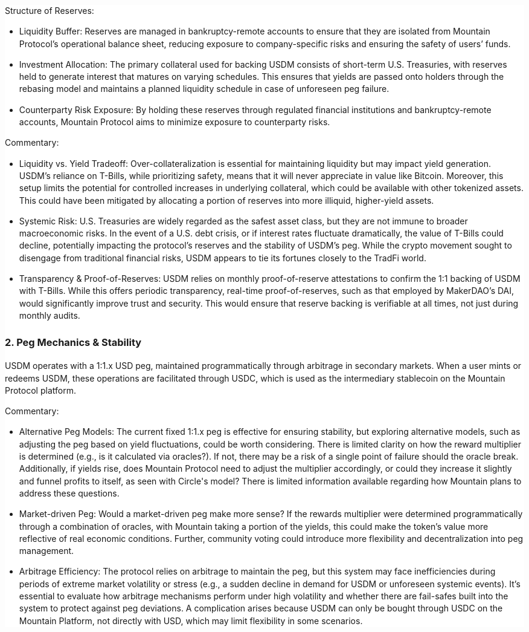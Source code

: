 Structure of Reserves:

-   Liquidity Buffer: Reserves are managed in bankruptcy-remote accounts to ensure that they are isolated from Mountain Protocol’s operational balance sheet, reducing exposure to company-specific risks and ensuring the safety of users’ funds.

-   Investment Allocation: The primary collateral used for backing USDM consists of short-term U.S. Treasuries, with reserves held to generate interest that matures on varying schedules. This ensures that yields are passed onto holders through the rebasing model and maintains a planned liquidity schedule in case of unforeseen peg failure.

-   Counterparty Risk Exposure: By holding these reserves through regulated financial institutions and bankruptcy-remote accounts, Mountain Protocol aims to minimize exposure to counterparty risks.

Commentary:

-   Liquidity vs. Yield Tradeoff: Over-collateralization is essential for maintaining liquidity but may impact yield generation. USDM’s reliance on T-Bills, while prioritizing safety, means that it will never appreciate in value like Bitcoin. Moreover, this setup limits the potential for controlled increases in underlying collateral, which could be available with other tokenized assets. This could have been mitigated by allocating a portion of reserves into more illiquid, higher-yield assets.

-   Systemic Risk: U.S. Treasuries are widely regarded as the safest asset class, but they are not immune to broader macroeconomic risks. In the event of a U.S. debt crisis, or if interest rates fluctuate dramatically, the value of T-Bills could decline, potentially impacting the protocol’s reserves and the stability of USDM’s peg. While the crypto movement sought to disengage from traditional financial risks, USDM appears to tie its fortunes closely to the TradFi world.

-   Transparency & Proof-of-Reserves: USDM relies on monthly proof-of-reserve attestations to confirm the 1:1 backing of USDM with T-Bills. While this offers periodic transparency, real-time proof-of-reserves, such as that employed by MakerDAO’s DAI, would significantly improve trust and security. This would ensure that reserve backing is verifiable at all times, not just during monthly audits.

### 2. Peg Mechanics & Stability
USDM operates with a 1:1.x USD peg, maintained programmatically through arbitrage in secondary markets. When a user mints or redeems USDM, these operations are facilitated through USDC, which is used as the intermediary stablecoin on the Mountain Protocol platform.

Commentary:

-   Alternative Peg Models: The current fixed 1:1.x peg is effective for ensuring stability, but exploring alternative models, such as adjusting the peg based on yield fluctuations, could be worth considering. There is limited clarity on how the reward multiplier is determined (e.g., is it calculated via oracles?). If not, there may be a risk of a single point of failure should the oracle break. Additionally, if yields rise, does Mountain Protocol need to adjust the multiplier accordingly, or could they increase it slightly and funnel profits to itself, as seen with Circle's model? There is limited information available regarding how Mountain plans to address these questions.

-   Market-driven Peg: Would a market-driven peg make more sense? If the rewards multiplier were determined programmatically through a combination of oracles, with Mountain taking a portion of the yields, this could make the token’s value more reflective of real economic conditions. Further, community voting could introduce more flexibility and decentralization into peg management.

-   Arbitrage Efficiency: The protocol relies on arbitrage to maintain the peg, but this system may face inefficiencies during periods of extreme market volatility or stress (e.g., a sudden decline in demand for USDM or unforeseen systemic events). It’s essential to evaluate how arbitrage mechanisms perform under high volatility and whether there are fail-safes built into the system to protect against peg deviations. A complication arises because USDM can only be bought through USDC on the Mountain Platform, not directly with USD, which may limit flexibility in some scenarios.
